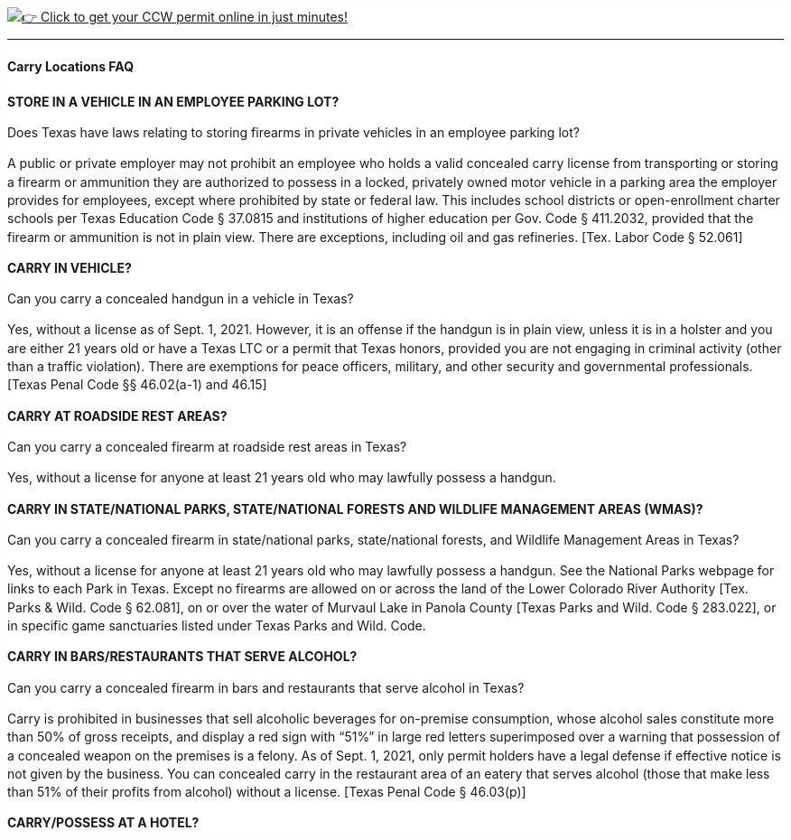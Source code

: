 [![](https://cdn-images-1.medium.com/max/1200/1*UmVcdbz7GlGdNVJMx2tkag.png)](https://linkoff.to/ccw)[👉 Click to get your CCW permit online in just minutes!](https://linkoff.to/ccw)

* * *

#### Carry Locations FAQ

 **STORE IN A VEHICLE IN AN EMPLOYEE PARKING LOT?**

Does Texas have laws relating to storing firearms in private vehicles in an employee parking lot?

A public or private employer may not prohibit an employee who holds a valid concealed carry license from transporting or storing a firearm or ammunition they are authorized to possess in a locked, privately owned motor vehicle in a parking area the employer provides for employees, except where prohibited by state or federal law. This includes school districts or open-enrollment charter schools per Texas Education Code § 37.0815 and institutions of higher education per Gov. Code § 411.2032, provided that the firearm or ammunition is not in plain view. There are exceptions, including oil and gas refineries. [Tex. Labor Code § 52.061]

 **CARRY IN VEHICLE?**

Can you carry a concealed handgun in a vehicle in Texas?

Yes, without a license as of Sept. 1, 2021. However, it is an offense if the handgun is in plain view, unless it is in a holster and you are either 21 years old or have a Texas LTC or a permit that Texas honors, provided you are not engaging in criminal activity (other than a traffic violation). There are exemptions for peace officers, military, and other security and governmental professionals. [Texas Penal Code §§ 46.02(a-1) and 46.15]

 **CARRY AT ROADSIDE REST AREAS?**

Can you carry a concealed firearm at roadside rest areas in Texas?

Yes, without a license for anyone at least 21 years old who may lawfully possess a handgun.

 **CARRY IN STATE/NATIONAL PARKS, STATE/NATIONAL FORESTS AND WILDLIFE MANAGEMENT AREAS (WMAS)?**

Can you carry a concealed firearm in state/national parks, state/national forests, and Wildlife Management Areas in Texas?

Yes, without a license for anyone at least 21 years old who may lawfully possess a handgun. See the National Parks webpage for links to each Park in Texas. Except no firearms are allowed on or across the land of the Lower Colorado River Authority [Tex. Parks & Wild. Code § 62.081], on or over the water of Murvaul Lake in Panola County [Texas Parks and Wild. Code § 283.022], or in specific game sanctuaries listed under Texas Parks and Wild. Code.

 **CARRY IN BARS/RESTAURANTS THAT SERVE ALCOHOL?**

Can you carry a concealed firearm in bars and restaurants that serve alcohol in Texas?

Carry is prohibited in businesses that sell alcoholic beverages for on-premise consumption, whose alcohol sales constitute more than 50% of gross receipts, and display a red sign with “51%” in large red letters superimposed over a warning that possession of a concealed weapon on the premises is a felony. As of Sept. 1, 2021, only permit holders have a legal defense if effective notice is not given by the business. You can concealed carry in the restaurant area of an eatery that serves alcohol (those that make less than 51% of their profits from alcohol) without a license. [Texas Penal Code § 46.03(p)]

 **CARRY/POSSESS AT A HOTEL?**
